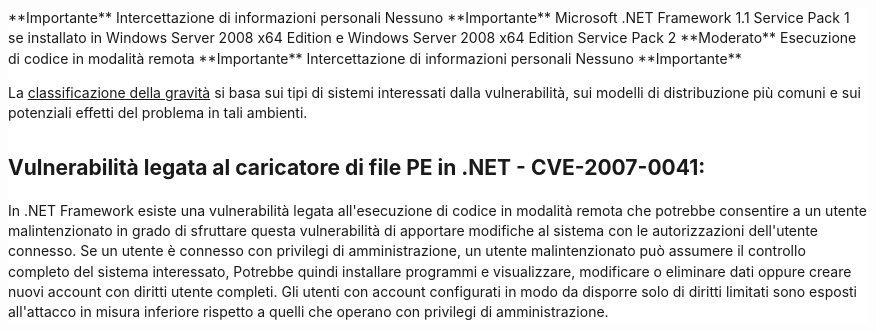 </td>
<td style="border:1px solid black;">
**Importante**  
Intercettazione di informazioni personali

</td>
<td style="border:1px solid black;">
Nessuno
</td>
<td style="border:1px solid black;">
**Importante**
</td>
</tr>
<tr class="alternateRow">
<td style="border:1px solid black;">
Microsoft .NET Framework 1.1 Service Pack 1 se installato in Windows Server 2008 x64 Edition e Windows Server 2008 x64 Edition Service Pack 2
</td>
<td style="border:1px solid black;">
**Moderato**  
Esecuzione di codice in modalità remota

</td>
<td style="border:1px solid black;">
**Importante**  
Intercettazione di informazioni personali

</td>
<td style="border:1px solid black;">
Nessuno
</td>
<td style="border:1px solid black;">
**Importante**
</td>
</tr>
</table>
 
La [classificazione della gravità](http://technet.microsoft.com/security/bulletin/rating) si basa sui tipi di sistemi interessati dalla vulnerabilità, sui modelli di distribuzione più comuni e sui potenziali effetti del problema in tali ambienti.

Vulnerabilità legata al caricatore di file PE in .NET - CVE-2007-0041:
----------------------------------------------------------------------

<span></span>
In .NET Framework esiste una vulnerabilità legata all'esecuzione di codice in modalità remota che potrebbe consentire a un utente malintenzionato in grado di sfruttare questa vulnerabilità di apportare modifiche al sistema con le autorizzazioni dell'utente connesso. Se un utente è connesso con privilegi di amministrazione, un utente malintenzionato può assumere il controllo completo del sistema interessato, Potrebbe quindi installare programmi e visualizzare, modificare o eliminare dati oppure creare nuovi account con diritti utente completi. Gli utenti con account configurati in modo da disporre solo di diritti limitati sono esposti all'attacco in misura inferiore rispetto a quelli che operano con privilegi di amministrazione.
